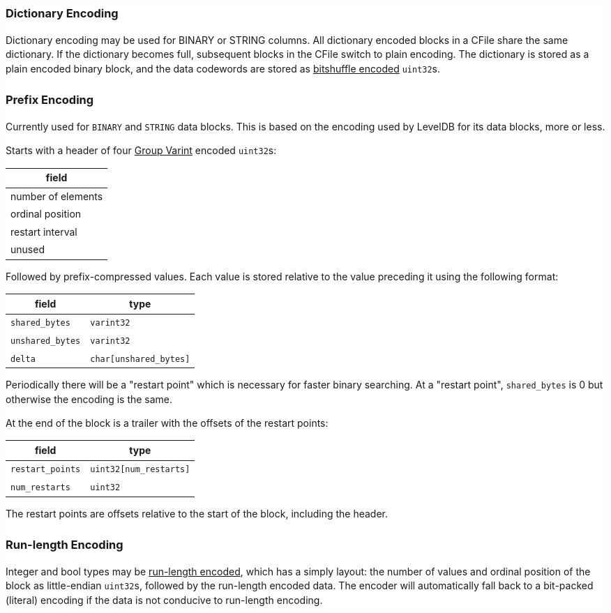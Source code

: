 ### Dictionary Encoding

Dictionary encoding may be used for BINARY or STRING
columns. All dictionary encoded blocks in a CFile share the same dictionary. If
the dictionary becomes full, subsequent blocks in the CFile switch to plain
encoding. The dictionary is stored as a plain encoded binary block, and the data
codewords are stored as [bitshuffle encoded](#bitshuffle-encoding) `uint32`s.

### Prefix Encoding

Currently used for `BINARY` and `STRING` data blocks. This is based on the
encoding used by LevelDB for its data blocks, more or less.

Starts with a header of four [Group Varint] encoded `uint32`s:

| field |
| --- |
| number of elements |
| ordinal position |
| restart interval |
| unused |

Followed by prefix-compressed values. Each value is stored relative to the value
preceding it using the following format:

| field | type |
| --- | --- |
| `shared_bytes` | `varint32` |
| `unshared_bytes` | `varint32` |
| `delta` | `char[unshared_bytes]` |

Periodically there will be a "restart point" which is necessary for faster
binary searching. At a "restart point", `shared_bytes` is 0 but otherwise the
encoding is the same.

At the end of the block is a trailer with the offsets of the restart points:

| field | type |
| --- | --- |
| `restart_points` | `uint32[num_restarts]` |
| `num_restarts` | `uint32` |

The restart points are offsets relative to the start of the block, including the
header.

### Run-length Encoding

Integer and bool types may be [run-length encoded](RLE), which has a simply
layout: the number of values and ordinal position of the block as little-endian
`uint32`s, followed by the run-length encoded data. The encoder will
automatically fall back to a bit-packed (literal) encoding if the data is not
conducive to run-length encoding.


[LEB128]: https://en.wikipedia.org/wiki/LEB128
[RLE]: https://en.wikipedia.org/wiki/Run-length_encoding
[`f82cf6918c`]: https://github.com/apache/kudu/commit/f82cf6918c00dff6aecad5a6b50836b7eb5db508
[B-tree]: https://en.wikipedia.org/wiki/B-tree
[bitshuffle]: https://github.com/kiyo-masui/bitshuffle
[cfile.proto]: ../../src/kudu/cfile/cfile.proto
[Group Varint]: https://static.googleusercontent.com/media/research.google.com/en//people/jeff/WSDM09-keynote.pdf
[post-order traversal]: https://en.wikipedia.org/wiki/Tree_traversal#Post-order